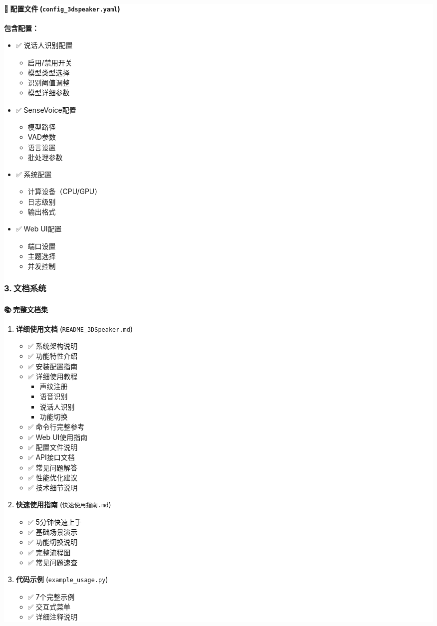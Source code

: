 #### 📝 配置文件 (`config_3dspeaker.yaml`)

**包含配置：**
- ✅ 说话人识别配置
  - 启用/禁用开关
  - 模型类型选择
  - 识别阈值调整
  - 模型详细参数
  
- ✅ SenseVoice配置
  - 模型路径
  - VAD参数
  - 语言设置
  - 批处理参数
  
- ✅ 系统配置
  - 计算设备（CPU/GPU）
  - 日志级别
  - 输出格式
  
- ✅ Web UI配置
  - 端口设置
  - 主题选择
  - 并发控制

### 3. 文档系统

#### 📚 完整文档集

1. **详细使用文档** (`README_3DSpeaker.md`)
   - ✅ 系统架构说明
   - ✅ 功能特性介绍
   - ✅ 安装配置指南
   - ✅ 详细使用教程
     - 声纹注册
     - 语音识别
     - 说话人识别
     - 功能切换
   - ✅ 命令行完整参考
   - ✅ Web UI使用指南
   - ✅ 配置文件说明
   - ✅ API接口文档
   - ✅ 常见问题解答
   - ✅ 性能优化建议
   - ✅ 技术细节说明

2. **快速使用指南** (`快速使用指南.md`)
   - ✅ 5分钟快速上手
   - ✅ 基础场景演示
   - ✅ 功能切换说明
   - ✅ 完整流程图
   - ✅ 常见问题速查

3. **代码示例** (`example_usage.py`)
   - ✅ 7个完整示例
   - ✅ 交互式菜单
   - ✅ 详细注释说明
